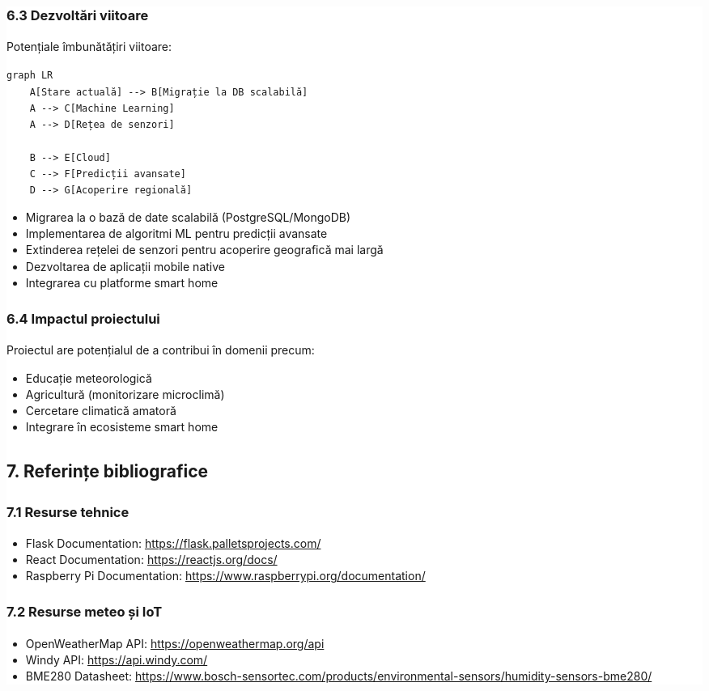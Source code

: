 ### 6.3 Dezvoltări viitoare

Potențiale îmbunătățiri viitoare:

```mermaid
graph LR
    A[Stare actuală] --> B[Migrație la DB scalabilă]
    A --> C[Machine Learning]
    A --> D[Rețea de senzori]
    
    B --> E[Cloud]
    C --> F[Predicții avansate]
    D --> G[Acoperire regională]
```

- Migrarea la o bază de date scalabilă (PostgreSQL/MongoDB)
- Implementarea de algoritmi ML pentru predicții avansate
- Extinderea rețelei de senzori pentru acoperire geografică mai largă
- Dezvoltarea de aplicații mobile native
- Integrarea cu platforme smart home

### 6.4 Impactul proiectului

Proiectul are potențialul de a contribui în domenii precum:
- Educație meteorologică
- Agricultură (monitorizare microclimă)
- Cercetare climatică amatoră
- Integrare în ecosisteme smart home

## 7. Referințe bibliografice

### 7.1 Resurse tehnice
- Flask Documentation: https://flask.palletsprojects.com/
- React Documentation: https://reactjs.org/docs/
- Raspberry Pi Documentation: https://www.raspberrypi.org/documentation/

### 7.2 Resurse meteo și IoT
- OpenWeatherMap API: https://openweathermap.org/api
- Windy API: https://api.windy.com/
- BME280 Datasheet: https://www.bosch-sensortec.com/products/environmental-sensors/humidity-sensors-bme280/
